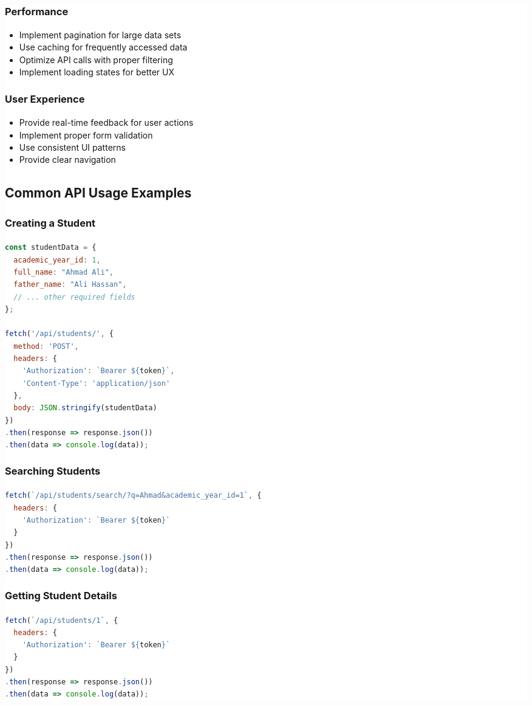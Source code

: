 ### Performance
- Implement pagination for large data sets
- Use caching for frequently accessed data
- Optimize API calls with proper filtering
- Implement loading states for better UX

### User Experience
- Provide real-time feedback for user actions
- Implement proper form validation
- Use consistent UI patterns
- Provide clear navigation

## Common API Usage Examples

### Creating a Student
```javascript
const studentData = {
  academic_year_id: 1,
  full_name: "Ahmad Ali",
  father_name: "Ali Hassan",
  // ... other required fields
};

fetch('/api/students/', {
  method: 'POST',
  headers: {
    'Authorization': `Bearer ${token}`,
    'Content-Type': 'application/json'
  },
  body: JSON.stringify(studentData)
})
.then(response => response.json())
.then(data => console.log(data));
```

### Searching Students
```javascript
fetch(`/api/students/search/?q=Ahmad&academic_year_id=1`, {
  headers: {
    'Authorization': `Bearer ${token}`
  }
})
.then(response => response.json())
.then(data => console.log(data));
```

### Getting Student Details
```javascript
fetch(`/api/students/1`, {
  headers: {
    'Authorization': `Bearer ${token}`
  }
})
.then(response => response.json())
.then(data => console.log(data));
```
